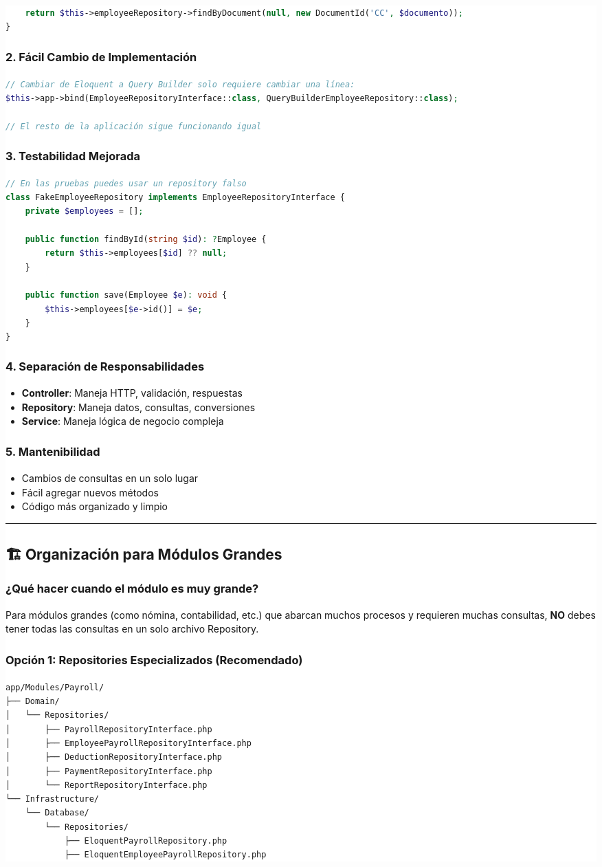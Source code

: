 ```php
    return $this->employeeRepository->findByDocument(null, new DocumentId('CC', $documento));
}
```

### **2. Fácil Cambio de Implementación**
```php
// Cambiar de Eloquent a Query Builder solo requiere cambiar una línea:
$this->app->bind(EmployeeRepositoryInterface::class, QueryBuilderEmployeeRepository::class);

// El resto de la aplicación sigue funcionando igual
```

### **3. Testabilidad Mejorada**
```php
// En las pruebas puedes usar un repository falso
class FakeEmployeeRepository implements EmployeeRepositoryInterface {
    private $employees = [];
    
    public function findById(string $id): ?Employee {
        return $this->employees[$id] ?? null;
    }
    
    public function save(Employee $e): void {
        $this->employees[$e->id()] = $e;
    }
}
```

### **4. Separación de Responsabilidades**
- **Controller**: Maneja HTTP, validación, respuestas
- **Repository**: Maneja datos, consultas, conversiones
- **Service**: Maneja lógica de negocio compleja

### **5. Mantenibilidad**
- Cambios de consultas en un solo lugar
- Fácil agregar nuevos métodos
- Código más organizado y limpio

---

## 🏗️ Organización para Módulos Grandes

### **¿Qué hacer cuando el módulo es muy grande?**

Para módulos grandes (como nómina, contabilidad, etc.) que abarcan muchos procesos y requieren muchas consultas, **NO** debes tener todas las consultas en un solo archivo Repository.

### **Opción 1: Repositories Especializados (Recomendado)**

```
app/Modules/Payroll/
├── Domain/
│   └── Repositories/
│       ├── PayrollRepositoryInterface.php
│       ├── EmployeePayrollRepositoryInterface.php
│       ├── DeductionRepositoryInterface.php
│       ├── PaymentRepositoryInterface.php
│       └── ReportRepositoryInterface.php
└── Infrastructure/
    └── Database/
        └── Repositories/
            ├── EloquentPayrollRepository.php
            ├── EloquentEmployeePayrollRepository.php
```